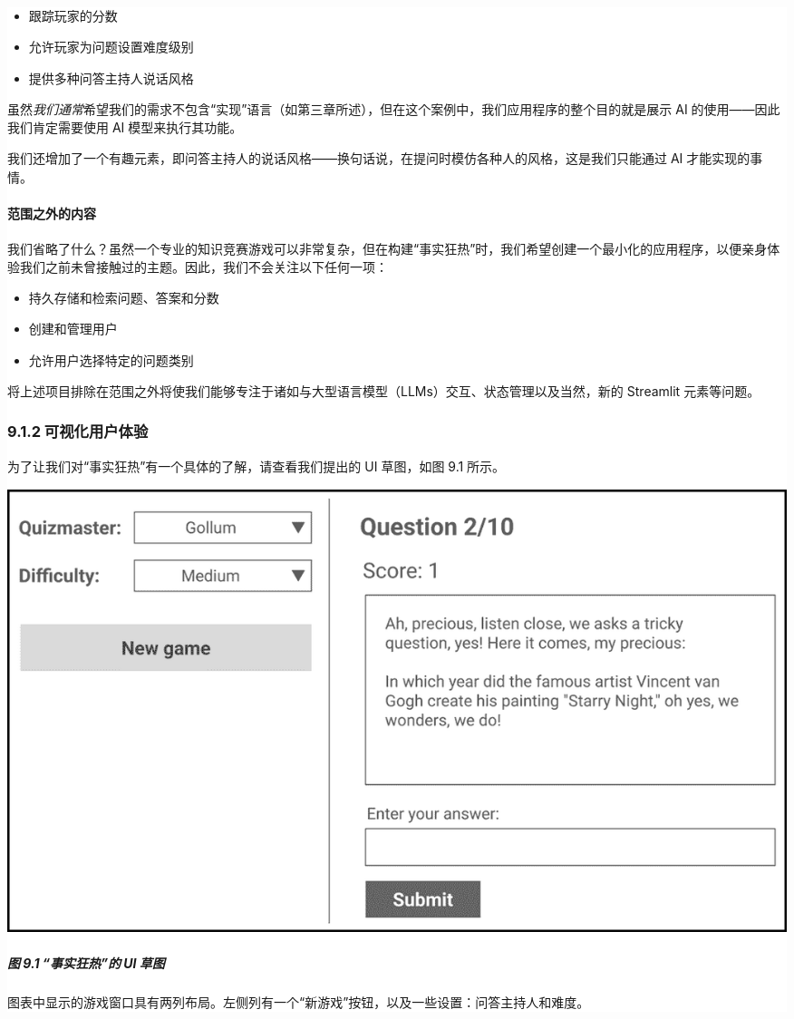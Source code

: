 +   跟踪玩家的分数

+   允许玩家为问题设置难度级别

+   提供多种问答主持人说话风格

虽然*我们通常*希望我们的需求不包含“实现”语言（如第三章所述），但在这个案例中，我们应用程序的整个目的就是展示 AI 的使用——因此我们肯定需要使用 AI 模型来执行其功能。

我们还增加了一个有趣元素，即问答主持人的说话风格——换句话说，在提问时模仿各种人的风格，这是我们只能通过 AI 才能实现的事情。

#### 范围之外的内容

我们省略了什么？虽然一个专业的知识竞赛游戏可以非常复杂，但在构建“事实狂热”时，我们希望创建一个最小化的应用程序，以便亲身体验我们之前未曾接触过的主题。因此，我们不会关注以下任何一项：

+   持久存储和检索问题、答案和分数

+   创建和管理用户

+   允许用户选择特定的问题类别

将上述项目排除在范围之外将使我们能够专注于诸如与大型语言模型（LLMs）交互、状态管理以及当然，新的 Streamlit 元素等问题。

### 9.1.2 可视化用户体验

为了让我们对“事实狂热”有一个具体的了解，请查看我们提出的 UI 草图，如图 9.1 所示。

![image](img/09__image001.png)

##### 图 9.1 “事实狂热”的 UI 草图

图表中显示的游戏窗口具有两列布局。左侧列有一个“新游戏”按钮，以及一些设置：问答主持人和难度。
